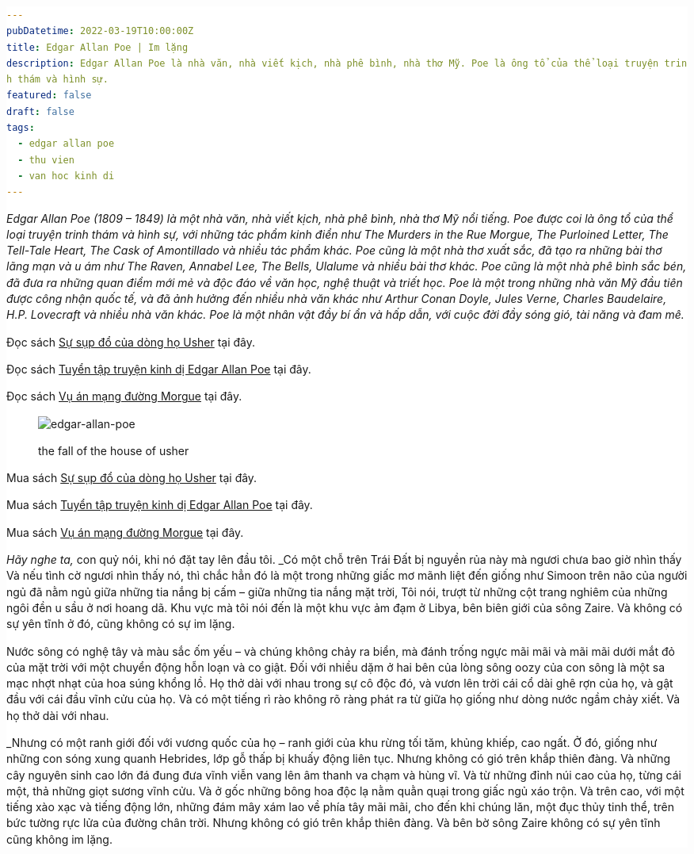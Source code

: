 ```yaml
---
pubDatetime: 2022-03-19T10:00:00Z
title: Edgar Allan Poe | Im lặng
description: Edgar Allan Poe là nhà văn, nhà viết kịch, nhà phê bình, nhà thơ Mỹ. Poe là ông tổ của thể loại truyện trinh thám và hình sự.
featured: false
draft: false
tags:
  - edgar allan poe
  - thu vien
  - van hoc kinh di
---
```


_Edgar Allan Poe (1809 – 1849) là một nhà văn, nhà viết kịch, nhà phê bình, nhà thơ Mỹ nổi tiếng. Poe được coi là ông tổ của thể loại truyện trinh thám và hình sự, với những tác phẩm kinh điển như The Murders in the Rue Morgue, The Purloined Letter, The Tell-Tale Heart, The Cask of Amontillado và nhiều tác phẩm khác. Poe cũng là một nhà thơ xuất sắc, đã tạo ra những bài thơ lãng mạn và u ám như The Raven, Annabel Lee, The Bells, Ulalume và nhiều bài thơ khác. Poe cũng là một nhà phê bình sắc bén, đã đưa ra những quan điểm mới mẻ và độc đáo về văn học, nghệ thuật và triết học. Poe là một trong những nhà văn Mỹ đầu tiên được công nhận quốc tế, và đã ảnh hưởng đến nhiều nhà văn khác như Arthur Conan Doyle, Jules Verne, Charles Baudelaire, H.P. Lovecraft và nhiều nhà văn khác. Poe là một nhân vật đầy bí ẩn và hấp dẫn, với cuộc đời đầy sóng gió, tài năng và đam mê._

Đọc sách [Sự sụp đổ của dòng họ Usher](https://ti.ki/5PEoRXrJ/9F5DC381) tại đây.

Đọc sách [Tuyển tập truyện kinh dị Edgar Allan Poe](https://ti.ki/aQyqkKzM/9F5DC381) tại đây.

Đọc sách [Vụ án mạng đường Morgue](https://ti.ki/7mkC2tFA/9F5DC381) tại đây.

<figure><img src="https://nhavantuonglai.com/image/article/thu-vien/edgar-allan-poe-002.jpg" alt="edgar-allan-poe" height=100% width=100%><figcaption><p>the fall of the house of usher</p></figcaption></figure>

Mua sách [Sự sụp đổ của dòng họ Usher](https://shope.ee/8A6ZBXVAdv) tại đây.

Mua sách [Tuyển tập truyện kinh dị Edgar Allan Poe](https://shope.ee/5V5o0frzLE) tại đây.

Mua sách [Vụ án mạng đường Morgue](https://shope.ee/LNhrHDUoj) tại đây.

_Hãy nghe ta,_ con quỷ nói, khi nó đặt tay lên đầu tôi. _Có một chỗ trên Trái Đất bị nguyền rủa này mà ngươi chưa bao giờ nhìn thấy Và nếu tình cờ ngươi nhìn thấy nó, thì chắc hẳn đó là một trong những giấc mơ mãnh liệt đến giống như Simoon trên não của người ngủ đã nằm ngủ giữa những tia nắng bị cấm – giữa những tia nắng mặt trời, Tôi nói, trượt từ những cột trang nghiêm của những ngôi đền u sầu ở nơi hoang dã. Khu vực mà tôi nói đến là một khu vực ảm đạm ở Libya, bên biên giới của sông Zaire. Và không có sự yên tĩnh ở đó, cũng không có sự im lặng.

Nước sông có nghệ tây và màu sắc ốm yếu – và chúng không chảy ra biển, mà đánh trống ngực mãi mãi và mãi mãi dưới mắt đỏ của mặt trời với một chuyển động hỗn loạn và co giật. Đối với nhiều dặm ở hai bên của lòng sông oozy của con sông là một sa mạc nhợt nhạt của hoa súng khổng lồ. Họ thở dài với nhau trong sự cô độc đó, và vươn lên trời cái cổ dài ghê rợn của họ, và gật đầu với cái đầu vĩnh cửu của họ. Và có một tiếng rì rào không rõ ràng phát ra từ giữa họ giống như dòng nước ngầm chảy xiết. Và họ thở dài với nhau.

_Nhưng có một ranh giới đối với vương quốc của họ – ranh giới của khu rừng tối tăm, khủng khiếp, cao ngất. Ở đó, giống như những con sóng xung quanh Hebrides, lớp gỗ thấp bị khuấy động liên tục. Nhưng không có gió trên khắp thiên đàng. Và những cây nguyên sinh cao lớn đá đung đưa vĩnh viễn vang lên âm thanh va chạm và hùng vĩ. Và từ những đỉnh núi cao của họ, từng cái một, thả những giọt sương vĩnh cửu. Và ở gốc những bông hoa độc lạ nằm quằn quại trong giấc ngủ xáo trộn. Và trên cao, với một tiếng xào xạc và tiếng động lớn, những đám mây xám lao về phía tây mãi mãi, cho đến khi chúng lăn, một đục thủy tinh thể, trên bức tường rực lửa của đường chân trời. Nhưng không có gió trên khắp thiên đàng. Và bên bờ sông Zaire không có sự yên tĩnh cũng không im lặng.
